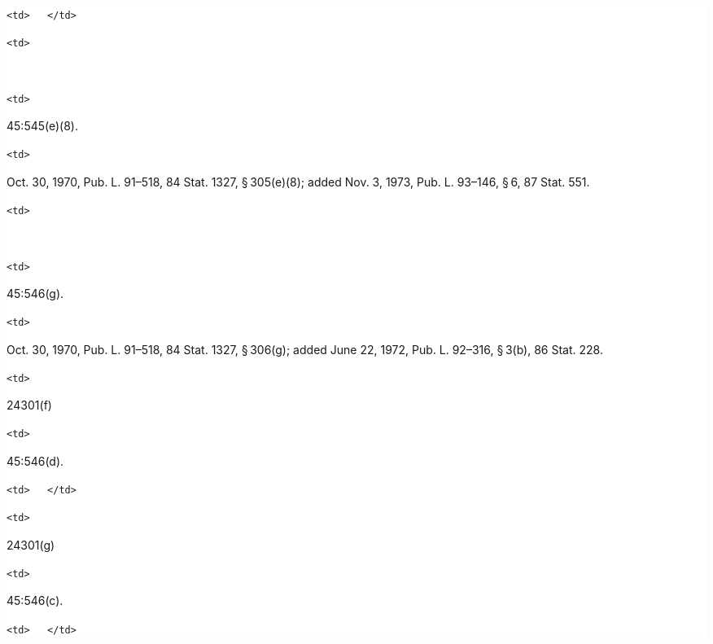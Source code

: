     <td>   </td>

  </tr>

  <tr>

    <td> 

   </td>

    <td> 

45:545(e)(8).  </td>

    <td> 

Oct. 30, 1970, Pub. L. 91–518, 84 Stat. 1327, § 305(e)(8); added Nov. 3, 1973, Pub. L. 93–146, § 6, 87 Stat. 551.  </td>

  </tr>

  <tr>

    <td> 

   </td>

    <td> 

45:546(g).  </td>

    <td> 

Oct. 30, 1970, Pub. L. 91–518, 84 Stat. 1327, § 306(g); added June 22, 1972, Pub. L. 92–316, § 3(b), 86 Stat. 228.  </td>

  </tr>

  <tr>

    <td> 

24301(f)  </td>

    <td> 

45:546(d).  </td>

    <td>   </td>

  </tr>

  <tr>

    <td> 

24301(g)  </td>

    <td> 

45:546(c).  </td>

    <td>   </td>

  </tr>
